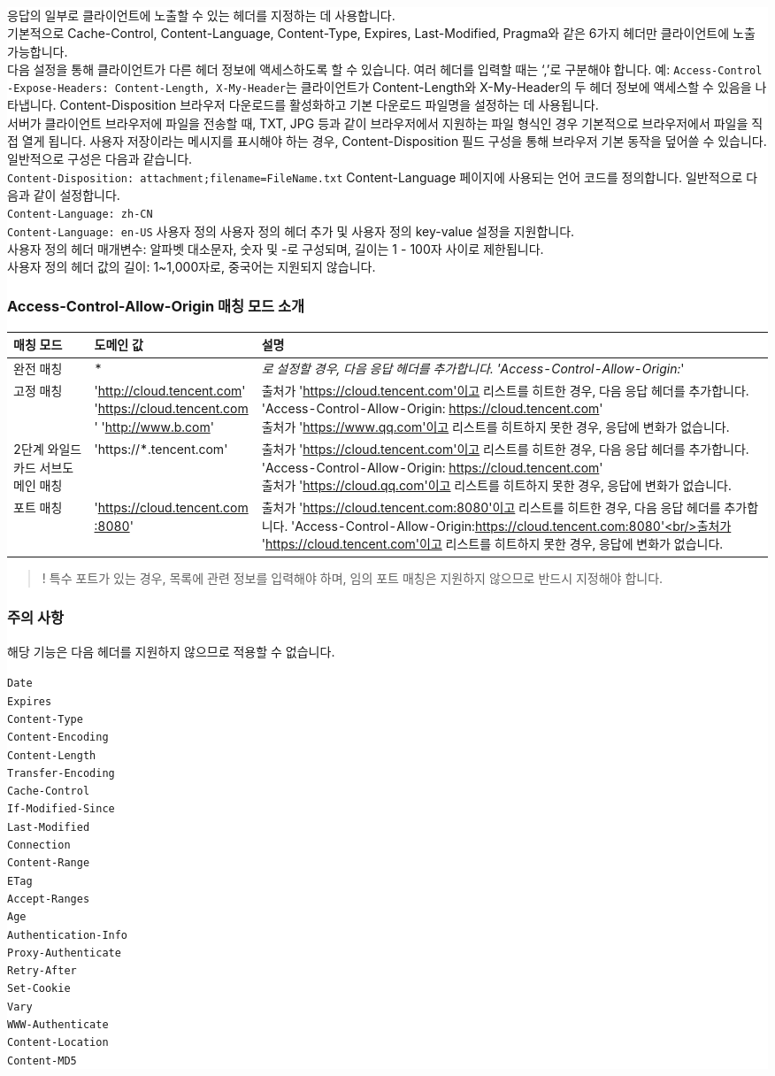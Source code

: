 <td>응답의 일부로 클라이언트에 노출할 수 있는 헤더를 지정하는 데 사용합니다. <br>기본적으로 Cache-Control, Content-Language, Content-Type, Expires, Last-Modified, Pragma와 같은 6가지 헤더만 클라이언트에 노출 가능합니다. <br>다음 설정을 통해 클라이언트가 다른 헤더 정보에 액세스하도록 할 수 있습니다. 여러 헤더를 입력할 때는 ‘,’로 구분해야 합니다. 예: <code>Access-Control-Expose-Headers: Content-Length, X-My-Header</code>는 클라이언트가 Content-Length와 X-My-Header의 두 헤더 정보에 액세스할 수 있음을 나타냅니다. </td>
</tr>
<tr>
<td>Content-Disposition</td>
<td>브라우저 다운로드를 활성화하고 기본 다운로드 파일명을 설정하는 데 사용됩니다.<br>서버가 클라이언트 브라우저에 파일을 전송할 때, TXT, JPG 등과 같이 브라우저에서 지원하는 파일 형식인 경우 기본적으로 브라우저에서 파일을 직접 열게 됩니다. 사용자 저장이라는 메시지를 표시해야 하는 경우, Content-Disposition 필드 구성을 통해 브라우저 기본 동작을 덮어쓸 수 있습니다. 일반적으로 구성은 다음과 같습니다. <br><code>Content-Disposition: attachment;filename=FileName.txt</code></td>
</tr>
<tr>
<td>Content-Language</td>
<td>페이지에 사용되는 언어 코드를 정의합니다. 일반적으로 다음과 같이 설정합니다. <br><code>Content-Language: zh-CN</code><br><code>Content-Language: en-US</code></td>
</tr>
<tr>
<td>사용자 정의</td>
<td>사용자 정의 헤더 추가 및 사용자 정의 key-value 설정을 지원합니다. <br>사용자 정의 헤더 매개변수: 알파벳 대소문자, 숫자 및 -로 구성되며, 길이는 1 - 100자 사이로 제한됩니다. <br>사용자 정의 헤더 값의 길이: 1~1,000자로, 중국어는 지원되지 않습니다. </td>
</tr>
</tbody></table>


### Access-Control-Allow-Origin 매칭 모드 소개[](id:acao)

| **매칭 모드**   | **도메인 값**                                                     | **설명**                                                     |
| :------------- | :----------------------------------------------------------- | :----------------------------------------------------------- |
| 완전 매칭         | *                                                            | *로 설정할 경우, 다음 응답 헤더를 추가합니다. 'Access-Control-Allow-Origin:*' |
| 고정 매칭       |'http://cloud.tencent.com' 'https://cloud.tencent.com' 'http://www.b.com' | 출처가 'https://cloud.tencent.com'이고 리스트를 히트한 경우, 다음 응답 헤더를 추가합니다. 'Access-Control-Allow-Origin: https://cloud.tencent.com' <br/>출처가 'https://www.qq.com'이고 리스트를 히트하지 못한 경우, 응답에 변화가 없습니다. |
| 2단계 와일드카드 서브도메인 매칭 | 'https://*.tencent.com'                                       | 출처가 'https://cloud.tencent.com'이고 리스트를 히트한 경우, 다음 응답 헤더를 추가합니다. 'Access-Control-Allow-Origin: https://cloud.tencent.com' <br/>출처가 'https://cloud.qq.com'이고 리스트를 히트하지 못한 경우, 응답에 변화가 없습니다. |
| 포트 매칭       | 'https://cloud.tencent.com:8080'                             | 출처가 'https://cloud.tencent.com:8080'이고 리스트를 히트한 경우, 다음 응답 헤더를 추가합니다. 'Access-Control-Allow-Origin:https://cloud.tencent.com:8080'<br/>출처가 'https://cloud.tencent.com'이고 리스트를 히트하지 못한 경우, 응답에 변화가 없습니다. |

> ! 특수 포트가 있는 경우, 목록에 관련 정보를 입력해야 하며, 임의 포트 매칭은 지원하지 않으므로 반드시 지정해야 합니다.

### 주의 사항[](id:noice)

해당 기능은 다음 헤더를 지원하지 않으므로 적용할 수 없습니다.

```
Date
Expires
Content-Type
Content-Encoding
Content-Length
Transfer-Encoding
Cache-Control
If-Modified-Since
Last-Modified
Connection
Content-Range
ETag
Accept-Ranges
Age
Authentication-Info
Proxy-Authenticate
Retry-After
Set-Cookie
Vary
WWW-Authenticate
Content-Location
Content-MD5
```